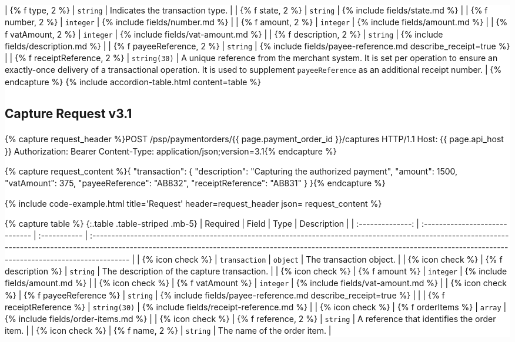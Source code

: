 | {% f type, 2 %}             | `string`     | Indicates the transaction type.                                                                                                                                                                                   |
| {% f state, 2 %}            | `string`     | {% include fields/state.md %}            |
| {% f number, 2 %}           | `integer`    | {% include fields/number.md %}      |
| {% f amount, 2 %}           | `integer`    | {% include fields/amount.md %}                                                                                                                                                                         |
| {% f vatAmount, 2 %}        | `integer`    | {% include fields/vat-amount.md %}                                                                                                                                                                      |
| {% f description, 2 %}      | `string`     | {% include fields/description.md %}                                                                                                                                   |
| {% f payeeReference, 2 %}   | `string`     | {% include fields/payee-reference.md describe_receipt=true %}                                                                                              |
| {% f receiptReference, 2 %} | `string(30)` | A unique reference from the merchant system. It is set per operation to ensure an exactly-once delivery of a transactional operation.  It is used to supplement `payeeReference` as an additional receipt number. |
{% endcapture %}
{% include accordion-table.html content=table %}

## Capture Request v3.1

{% capture request_header %}POST /psp/paymentorders/{{ page.payment_order_id }}/captures HTTP/1.1
Host: {{ page.api_host }}
Authorization: Bearer <AccessToken>
Content-Type: application/json;version=3.1{% endcapture %}

{% capture request_content %}{
    "transaction": {
        "description": "Capturing the authorized payment",
        "amount": 1500,
        "vatAmount": 375,
        "payeeReference": "AB832",
        "receiptReference": "AB831"
    }
}{% endcapture %}

{% include code-example.html
    title='Request'
    header=request_header
    json= request_content
    %}

{% capture table %}
{:.table .table-striped .mb-5}
|     Required     | Field                          | Type         | Description                                                                                                                                                                                                                                                                           |
| :--------------: | :----------------------------- | :----------- | :------------------------------------------------------------------------------------------------------------------------------------------------------------------------------------------------------------------------------------------------------------------------------------ |
| {% icon check %} | `transaction`                  | `object`     | The transaction object.                                                                                                                                                                                                                                                               |
| {% icon check %} | {% f description %}          | `string`     | The description of the capture transaction.                                                                                                                                                                                                                                           |
| {% icon check %} | {% f amount %}               | `integer`    | {% include fields/amount.md %}                                                                                                                                                                                                                                             |
| {% icon check %} | {% f vatAmount %}            | `integer`    | {% include fields/vat-amount.md %}                                                                                                                                                                                                                                          |
| {% icon check %} | {% f payeeReference %}       | `string` | {% include fields/payee-reference.md describe_receipt=true %}                                                                                                                                                                  |
|                  | {% f receiptReference %}     | `string(30)` | {% include fields/receipt-reference.md %}                                                                                                                                                               |
| {% icon check %} | {% f orderItems %}           | `array`      | {% include fields/order-items.md %}                                                                                                                                                                                                                                         |
| {% icon check %} | {% f reference, 2 %}           | `string`     | A reference that identifies the order item.                                                                                                                                                                                                                                           |
| {% icon check %} | {% f name, 2 %}                | `string`     | The name of the order item.                                                                                                                                                                                                                                                           |